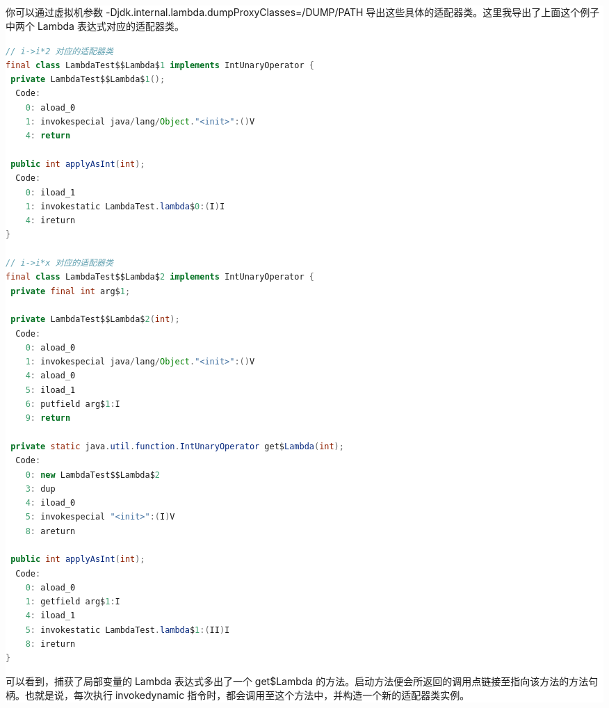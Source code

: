 你可以通过虚拟机参数 -Djdk.internal.lambda.dumpProxyClasses=/DUMP/PATH 导出这些具体的适配器类。这里我导出了上面这个例子中两个 Lambda 表达式对应的适配器类。

```java 
// i->i*2 对应的适配器类
final class LambdaTest$$Lambda$1 implements IntUnaryOperator {
 private LambdaTest$$Lambda$1();
  Code:
    0: aload_0
    1: invokespecial java/lang/Object."<init>":()V
    4: return
 
 public int applyAsInt(int);
  Code:
    0: iload_1
    1: invokestatic LambdaTest.lambda$0:(I)I
    4: ireturn
}
 
// i->i*x 对应的适配器类
final class LambdaTest$$Lambda$2 implements IntUnaryOperator {
 private final int arg$1;
 
 private LambdaTest$$Lambda$2(int);
  Code:
    0: aload_0
    1: invokespecial java/lang/Object."<init>":()V
    4: aload_0
    5: iload_1
    6: putfield arg$1:I
    9: return
 
 private static java.util.function.IntUnaryOperator get$Lambda(int);
  Code:
    0: new LambdaTest$$Lambda$2
    3: dup
    4: iload_0
    5: invokespecial "<init>":(I)V
    8: areturn
 
 public int applyAsInt(int);
  Code:
    0: aload_0
    1: getfield arg$1:I
    4: iload_1
    5: invokestatic LambdaTest.lambda$1:(II)I
    8: ireturn
}

 ``` 
可以看到，捕获了局部变量的 Lambda 表达式多出了一个 get$Lambda 的方法。启动方法便会所返回的调用点链接至指向该方法的方法句柄。也就是说，每次执行 invokedynamic 指令时，都会调用至这个方法中，并构造一个新的适配器类实例。
